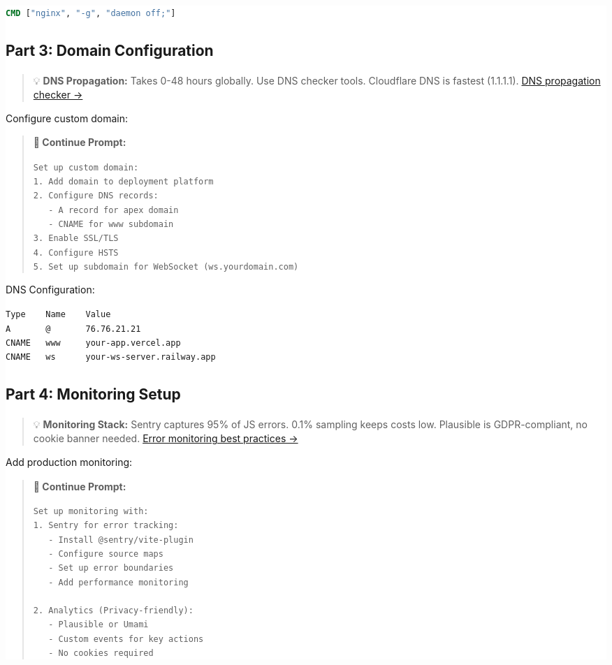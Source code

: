 ```dockerfile
CMD ["nginx", "-g", "daemon off;"]
```

## Part 3: Domain Configuration

> 💡 **DNS Propagation:** Takes 0-48 hours globally. Use DNS checker tools. Cloudflare DNS is fastest (1.1.1.1). [DNS propagation checker →](https://www.whatsmydns.net/)

Configure custom domain:

> **🤖 Continue Prompt:**
> ```
> Set up custom domain:
> 1. Add domain to deployment platform
> 2. Configure DNS records:
>    - A record for apex domain
>    - CNAME for www subdomain
> 3. Enable SSL/TLS
> 4. Configure HSTS
> 5. Set up subdomain for WebSocket (ws.yourdomain.com)
> ```

DNS Configuration:
```
Type    Name    Value
A       @       76.76.21.21
CNAME   www     your-app.vercel.app
CNAME   ws      your-ws-server.railway.app
```

## Part 4: Monitoring Setup

> 💡 **Monitoring Stack:** Sentry captures 95% of JS errors. 0.1% sampling keeps costs low. Plausible is GDPR-compliant, no cookie banner needed. [Error monitoring best practices →](https://docs.sentry.io/platforms/javascript/best-practices/)

Add production monitoring:

> **🤖 Continue Prompt:**
> ```
> Set up monitoring with:
> 1. Sentry for error tracking:
>    - Install @sentry/vite-plugin
>    - Configure source maps
>    - Set up error boundaries
>    - Add performance monitoring
> 
> 2. Analytics (Privacy-friendly):
>    - Plausible or Umami
>    - Custom events for key actions
>    - No cookies required
> ```
